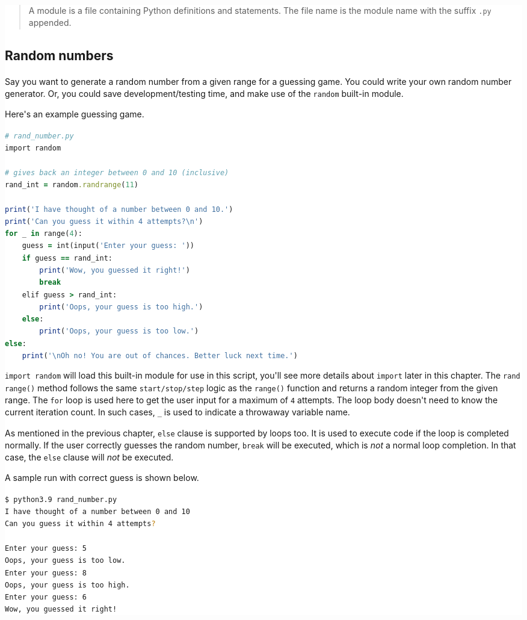 >A module is a file containing Python definitions and statements. The file name is the module name with the suffix `.py` appended.

## Random numbers

Say you want to generate a random number from a given range for a guessing game. You could write your own random number generator. Or, you could save development/testing time, and make use of the `random` built-in module.

Here's an example guessing game.

```ruby
# rand_number.py
import random

# gives back an integer between 0 and 10 (inclusive)
rand_int = random.randrange(11)

print('I have thought of a number between 0 and 10.')
print('Can you guess it within 4 attempts?\n')
for _ in range(4):
    guess = int(input('Enter your guess: '))
    if guess == rand_int:
        print('Wow, you guessed it right!')
        break
    elif guess > rand_int:
        print('Oops, your guess is too high.')
    else:
        print('Oops, your guess is too low.')
else:
    print('\nOh no! You are out of chances. Better luck next time.')
```

`import random` will load this built-in module for use in this script, you'll see more details about `import` later in this chapter. The `randrange()` method follows the same `start/stop/step` logic as the `range()` function and returns a random integer from the given range. The `for` loop is used here to get the user input for a maximum of `4` attempts. The loop body doesn't need to know the current iteration count. In such cases, `_` is used to indicate a throwaway variable name.

As mentioned in the previous chapter, `else` clause is supported by loops too. It is used to execute code if the loop is completed normally. If the user correctly guesses the random number, `break` will be executed, which is *not* a normal loop completion. In that case, the `else` clause will *not* be executed.

A sample run with correct guess is shown below.

```bash
$ python3.9 rand_number.py
I have thought of a number between 0 and 10
Can you guess it within 4 attempts?

Enter your guess: 5
Oops, your guess is too low.
Enter your guess: 8
Oops, your guess is too high.
Enter your guess: 6
Wow, you guessed it right!
```
